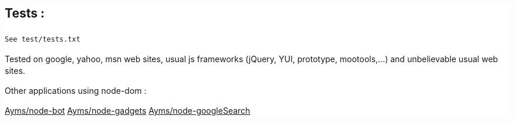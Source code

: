 ## Tests :

	See test/tests.txt
	
Tested on google, yahoo, msn web sites, usual js frameworks (jQuery, YUI, prototype, mootools,...) and unbelievable usual web sites.

Other applications using node-dom :

[Ayms/node-bot](https://github.com/Ayms/node-bot)
[Ayms/node-gadgets](https://github.com/Ayms/node-gadgets)
[Ayms/node-googleSearch](https://github.com/Ayms/node-googleSearch)
